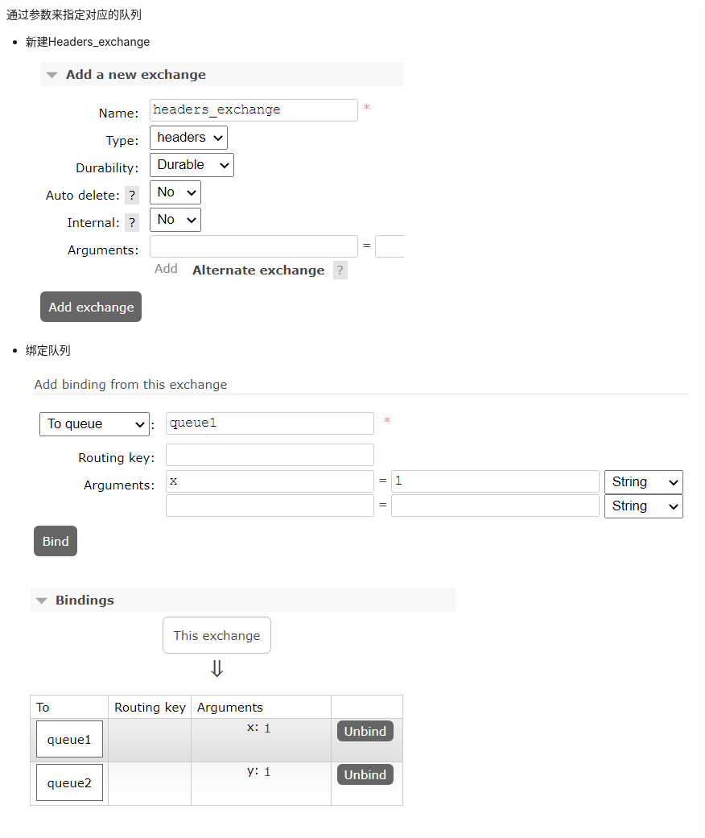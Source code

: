 通过参数来指定对应的队列

- 新建Headers_exchange

   ![image-20210527100147320](README.assets/image-20210527100147320.png)

- 绑定队列

  ![image-20210527100318840](README.assets/image-20210527100318840.png)

  ![image-20210527100354734](README.assets/image-20210527100354734.png)

